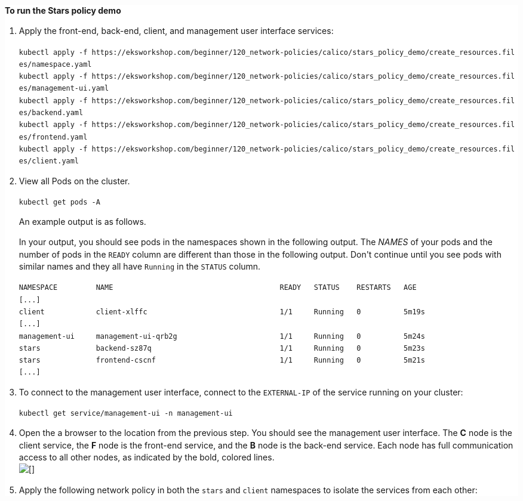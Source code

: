 **To run the Stars policy demo**

1. Apply the front\-end, back\-end, client, and management user interface services:

   ```
   kubectl apply -f https://eksworkshop.com/beginner/120_network-policies/calico/stars_policy_demo/create_resources.files/namespace.yaml
   kubectl apply -f https://eksworkshop.com/beginner/120_network-policies/calico/stars_policy_demo/create_resources.files/management-ui.yaml
   kubectl apply -f https://eksworkshop.com/beginner/120_network-policies/calico/stars_policy_demo/create_resources.files/backend.yaml
   kubectl apply -f https://eksworkshop.com/beginner/120_network-policies/calico/stars_policy_demo/create_resources.files/frontend.yaml
   kubectl apply -f https://eksworkshop.com/beginner/120_network-policies/calico/stars_policy_demo/create_resources.files/client.yaml
   ```

1. View all Pods on the cluster\.

   ```
   kubectl get pods -A
   ```

   An example output is as follows\.

   In your output, you should see pods in the namespaces shown in the following output\. The *NAMES* of your pods and the number of pods in the `READY` column are different than those in the following output\. Don't continue until you see pods with similar names and they all have `Running` in the `STATUS` column\.

   ```
   NAMESPACE         NAME                                       READY   STATUS    RESTARTS   AGE
   [...]
   client            client-xlffc                               1/1     Running   0          5m19s
   [...]
   management-ui     management-ui-qrb2g                        1/1     Running   0          5m24s
   stars             backend-sz87q                              1/1     Running   0          5m23s
   stars             frontend-cscnf                             1/1     Running   0          5m21s
   [...]
   ```

1. To connect to the management user interface, connect to the `EXTERNAL-IP` of the service running on your cluster:

   ```
   kubectl get service/management-ui -n management-ui
   ```

1. Open the a browser to the location from the previous step\. You should see the management user interface\. The **C** node is the client service, the **F** node is the front\-end service, and the **B** node is the back\-end service\. Each node has full communication access to all other nodes, as indicated by the bold, colored lines\.  
![\[\]](http://docs.aws.amazon.com/eks/latest/userguide/images/stars-default.png)

1. Apply the following network policy in both the `stars` and `client` namespaces to isolate the services from each other:
